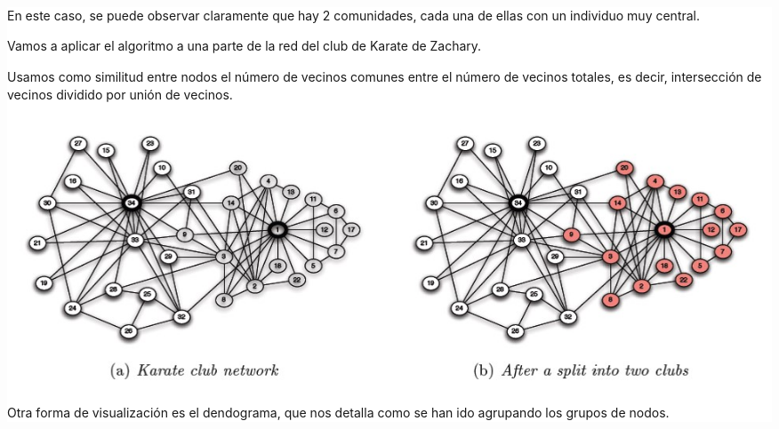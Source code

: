 En este caso, se puede observar claramente que hay 2 comunidades, cada una de ellas con un individuo muy central.


Vamos a aplicar el algoritmo a una parte de la red del club de Karate de Zachary.

Usamos como similitud entre nodos el número de vecinos comunes entre el número de vecinos totales, es decir, intersección de vecinos dividido por unión de vecinos.


![Ejemplo club de karate de Zachary.](../images/tema06/KarateClubNetwork.jpg)



Otra forma de visualización es el dendograma, que nos detalla como se han ido agrupando los grupos de nodos.

